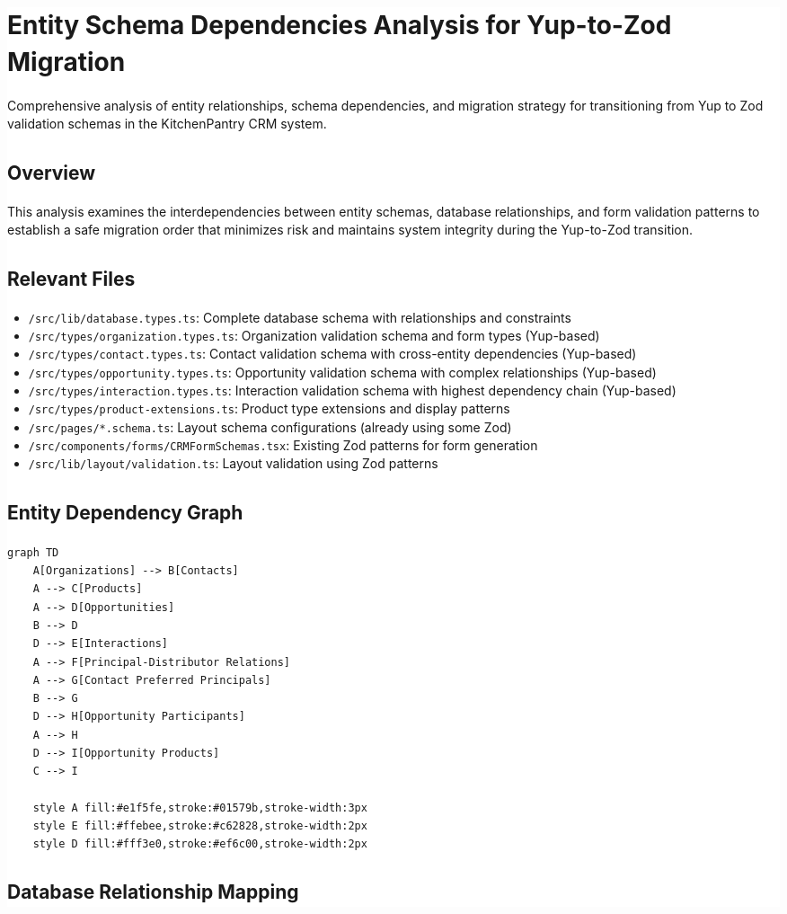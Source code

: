 # Entity Schema Dependencies Analysis for Yup-to-Zod Migration

Comprehensive analysis of entity relationships, schema dependencies, and migration strategy for transitioning from Yup to Zod validation schemas in the KitchenPantry CRM system.

## Overview

This analysis examines the interdependencies between entity schemas, database relationships, and form validation patterns to establish a safe migration order that minimizes risk and maintains system integrity during the Yup-to-Zod transition.

## Relevant Files

- `/src/lib/database.types.ts`: Complete database schema with relationships and constraints
- `/src/types/organization.types.ts`: Organization validation schema and form types (Yup-based)
- `/src/types/contact.types.ts`: Contact validation schema with cross-entity dependencies (Yup-based)
- `/src/types/opportunity.types.ts`: Opportunity validation schema with complex relationships (Yup-based)
- `/src/types/interaction.types.ts`: Interaction validation schema with highest dependency chain (Yup-based)
- `/src/types/product-extensions.ts`: Product type extensions and display patterns
- `/src/pages/*.schema.ts`: Layout schema configurations (already using some Zod)
- `/src/components/forms/CRMFormSchemas.tsx`: Existing Zod patterns for form generation
- `/src/lib/layout/validation.ts`: Layout validation using Zod patterns

## Entity Dependency Graph

```mermaid
graph TD
    A[Organizations] --> B[Contacts]
    A --> C[Products]
    A --> D[Opportunities]
    B --> D
    D --> E[Interactions]
    A --> F[Principal-Distributor Relations]
    A --> G[Contact Preferred Principals]
    B --> G
    D --> H[Opportunity Participants]
    A --> H
    D --> I[Opportunity Products]
    C --> I

    style A fill:#e1f5fe,stroke:#01579b,stroke-width:3px
    style E fill:#ffebee,stroke:#c62828,stroke-width:2px
    style D fill:#fff3e0,stroke:#ef6c00,stroke-width:2px
```

## Database Relationship Mapping
